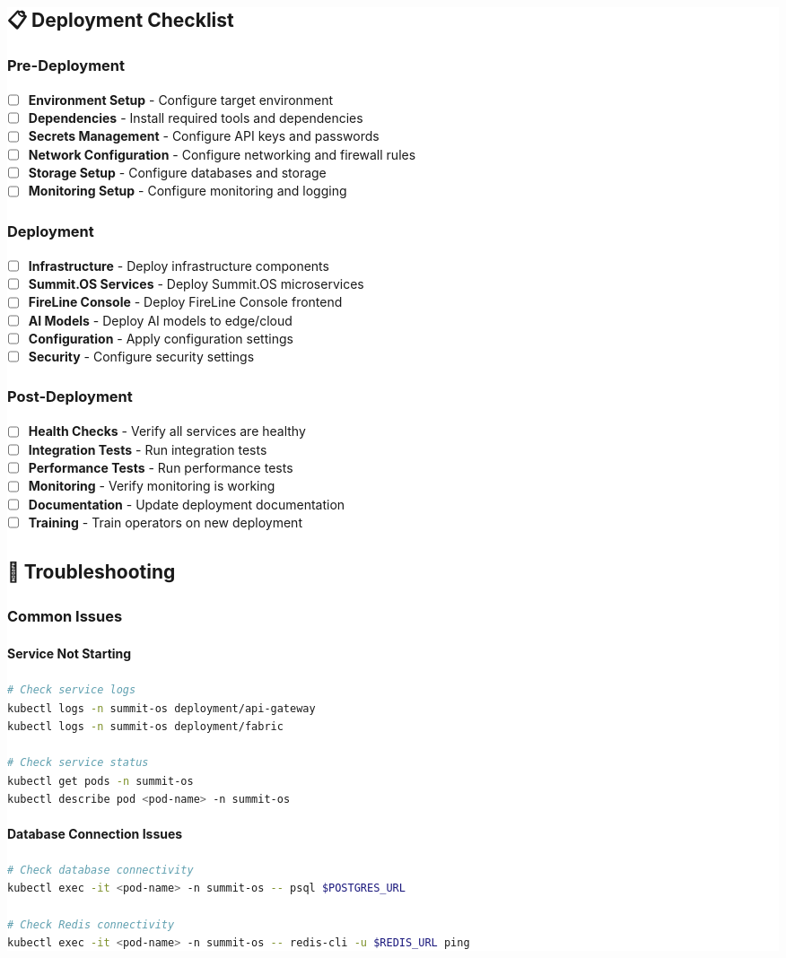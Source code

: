 ## 📋 Deployment Checklist

### Pre-Deployment
- [ ] **Environment Setup** - Configure target environment
- [ ] **Dependencies** - Install required tools and dependencies
- [ ] **Secrets Management** - Configure API keys and passwords
- [ ] **Network Configuration** - Configure networking and firewall rules
- [ ] **Storage Setup** - Configure databases and storage
- [ ] **Monitoring Setup** - Configure monitoring and logging

### Deployment
- [ ] **Infrastructure** - Deploy infrastructure components
- [ ] **Summit.OS Services** - Deploy Summit.OS microservices
- [ ] **FireLine Console** - Deploy FireLine Console frontend
- [ ] **AI Models** - Deploy AI models to edge/cloud
- [ ] **Configuration** - Apply configuration settings
- [ ] **Security** - Configure security settings

### Post-Deployment
- [ ] **Health Checks** - Verify all services are healthy
- [ ] **Integration Tests** - Run integration tests
- [ ] **Performance Tests** - Run performance tests
- [ ] **Monitoring** - Verify monitoring is working
- [ ] **Documentation** - Update deployment documentation
- [ ] **Training** - Train operators on new deployment

## 🔧 Troubleshooting

### Common Issues

#### Service Not Starting
```bash
# Check service logs
kubectl logs -n summit-os deployment/api-gateway
kubectl logs -n summit-os deployment/fabric

# Check service status
kubectl get pods -n summit-os
kubectl describe pod <pod-name> -n summit-os
```

#### Database Connection Issues
```bash
# Check database connectivity
kubectl exec -it <pod-name> -n summit-os -- psql $POSTGRES_URL

# Check Redis connectivity
kubectl exec -it <pod-name> -n summit-os -- redis-cli -u $REDIS_URL ping
```
